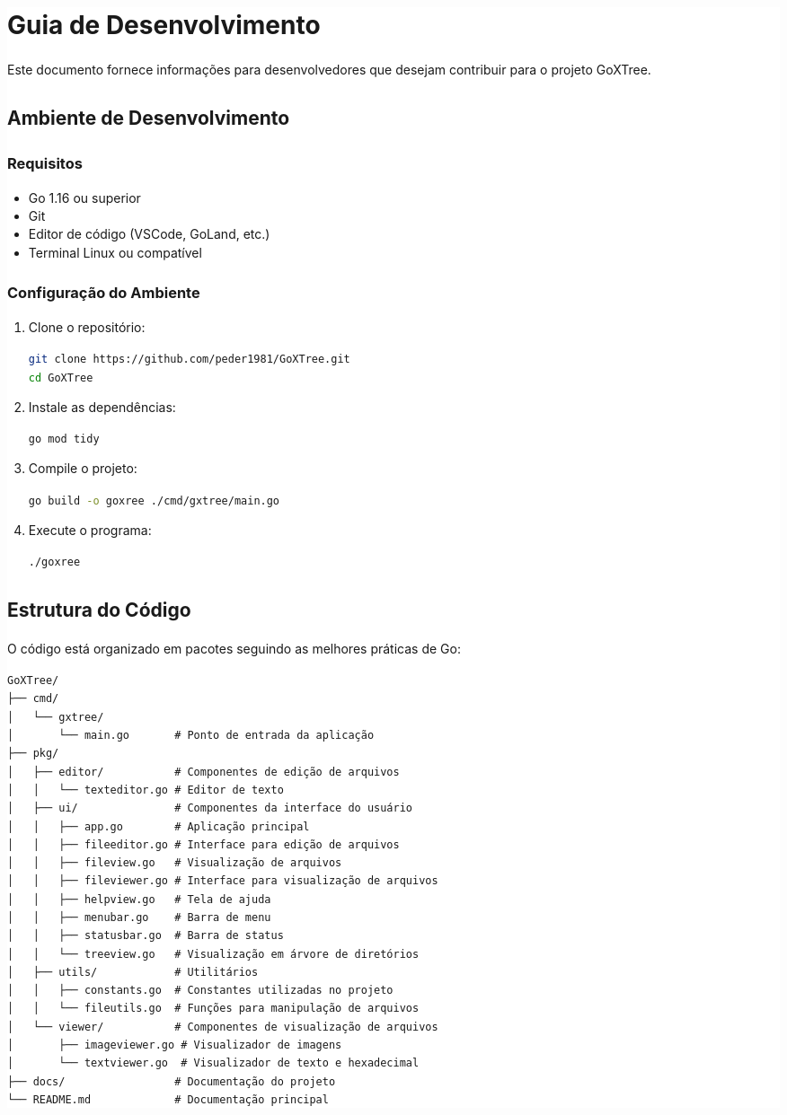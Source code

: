 # Guia de Desenvolvimento

Este documento fornece informações para desenvolvedores que desejam contribuir para o projeto GoXTree.

## Ambiente de Desenvolvimento

### Requisitos

- Go 1.16 ou superior
- Git
- Editor de código (VSCode, GoLand, etc.)
- Terminal Linux ou compatível

### Configuração do Ambiente

1. Clone o repositório:
   ```bash
   git clone https://github.com/peder1981/GoXTree.git
   cd GoXTree
   ```

2. Instale as dependências:
   ```bash
   go mod tidy
   ```

3. Compile o projeto:
   ```bash
   go build -o goxree ./cmd/gxtree/main.go
   ```

4. Execute o programa:
   ```bash
   ./goxree
   ```

## Estrutura do Código

O código está organizado em pacotes seguindo as melhores práticas de Go:

```
GoXTree/
├── cmd/
│   └── gxtree/
│       └── main.go       # Ponto de entrada da aplicação
├── pkg/
│   ├── editor/           # Componentes de edição de arquivos
│   │   └── texteditor.go # Editor de texto
│   ├── ui/               # Componentes da interface do usuário
│   │   ├── app.go        # Aplicação principal
│   │   ├── fileeditor.go # Interface para edição de arquivos
│   │   ├── fileview.go   # Visualização de arquivos
│   │   ├── fileviewer.go # Interface para visualização de arquivos
│   │   ├── helpview.go   # Tela de ajuda
│   │   ├── menubar.go    # Barra de menu
│   │   ├── statusbar.go  # Barra de status
│   │   └── treeview.go   # Visualização em árvore de diretórios
│   ├── utils/            # Utilitários
│   │   ├── constants.go  # Constantes utilizadas no projeto
│   │   └── fileutils.go  # Funções para manipulação de arquivos
│   └── viewer/           # Componentes de visualização de arquivos
│       ├── imageviewer.go # Visualizador de imagens
│       └── textviewer.go  # Visualizador de texto e hexadecimal
├── docs/                 # Documentação do projeto
└── README.md             # Documentação principal
```